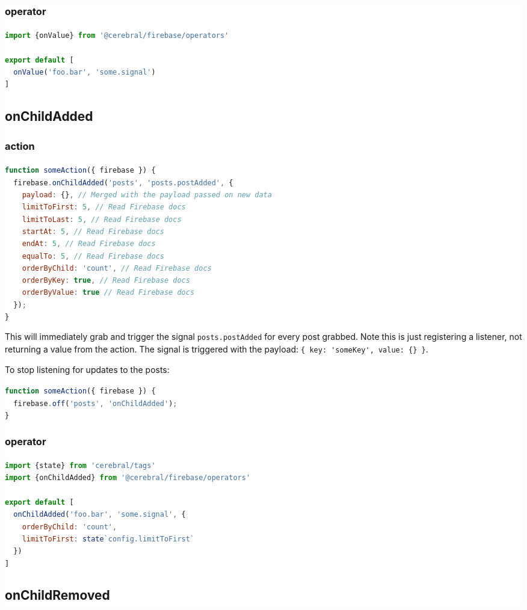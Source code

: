 ### operator
```javascript
import {onValue} from '@cerebral/firebase/operators'

export default [
  onValue('foo.bar', 'some.signal')
]
```

## onChildAdded

### action
```js
function someAction({ firebase }) {
  firebase.onChildAdded('posts', 'posts.postAdded', {
    payload: {}, // Merged with the payload passed on new data
    limitToFirst: 5, // Read Firebase docs
    limitToLast: 5, // Read Firebase docs
    startAt: 5, // Read Firebase docs
    endAt: 5, // Read Firebase docs
    equalTo: 5, // Read Firebase docs
    orderByChild: 'count', // Read Firebase docs
    orderByKey: true, // Read Firebase docs
    orderByValue: true // Read Firebase docs
  });
}
```
This will immediately grab and trigger the signal `posts.postAdded` for every post grabbed. Note this is just registering a listener, not returning a value from the action. The signal is triggered with the payload: `{ key: 'someKey', value: {} }`.

To stop listening for updates to the posts:
```js
function someAction({ firebase }) {
  firebase.off('posts', 'onChildAdded');
}
```

### operator
```javascript
import {state} from 'cerebral/tags'
import {onChildAdded} from '@cerebral/firebase/operators'

export default [
  onChildAdded('foo.bar', 'some.signal', {
    orderByChild: 'count',
    limitToFirst: state`config.limitToFirst`
  })
]
```

## onChildRemoved
